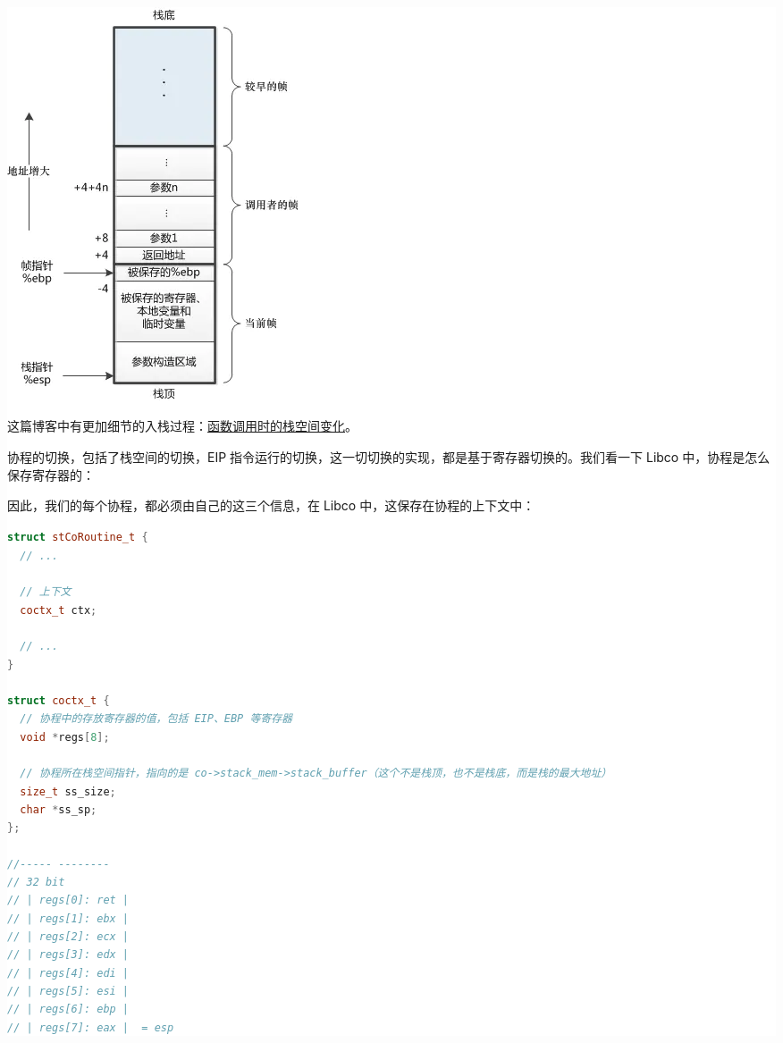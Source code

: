 ![stack](assets/stack.png)

这篇博客中有更加细节的入栈过程：[函数调用时的栈空间变化](https://blog.csdn.net/xi_niuniu/article/details/44978207)。

协程的切换，包括了栈空间的切换，EIP 指令运行的切换，这一切切换的实现，都是基于寄存器切换的。我们看一下 Libco 中，协程是怎么保存寄存器的：

因此，我们的每个协程，都必须由自己的这三个信息，在 Libco 中，这保存在协程的上下文中：

```cpp
struct stCoRoutine_t {
  // ...

  // 上下文
  coctx_t ctx;

  // ...
}

struct coctx_t {
  // 协程中的存放寄存器的值，包括 EIP、EBP 等寄存器
  void *regs[8];

  // 协程所在栈空间指针，指向的是 co->stack_mem->stack_buffer（这个不是栈顶，也不是栈底，而是栈的最大地址）
  size_t ss_size;
  char *ss_sp;
};

//----- --------
// 32 bit
// | regs[0]: ret |
// | regs[1]: ebx |
// | regs[2]: ecx |
// | regs[3]: edx |
// | regs[4]: edi |
// | regs[5]: esi |
// | regs[6]: ebp |
// | regs[7]: eax |  = esp
```
